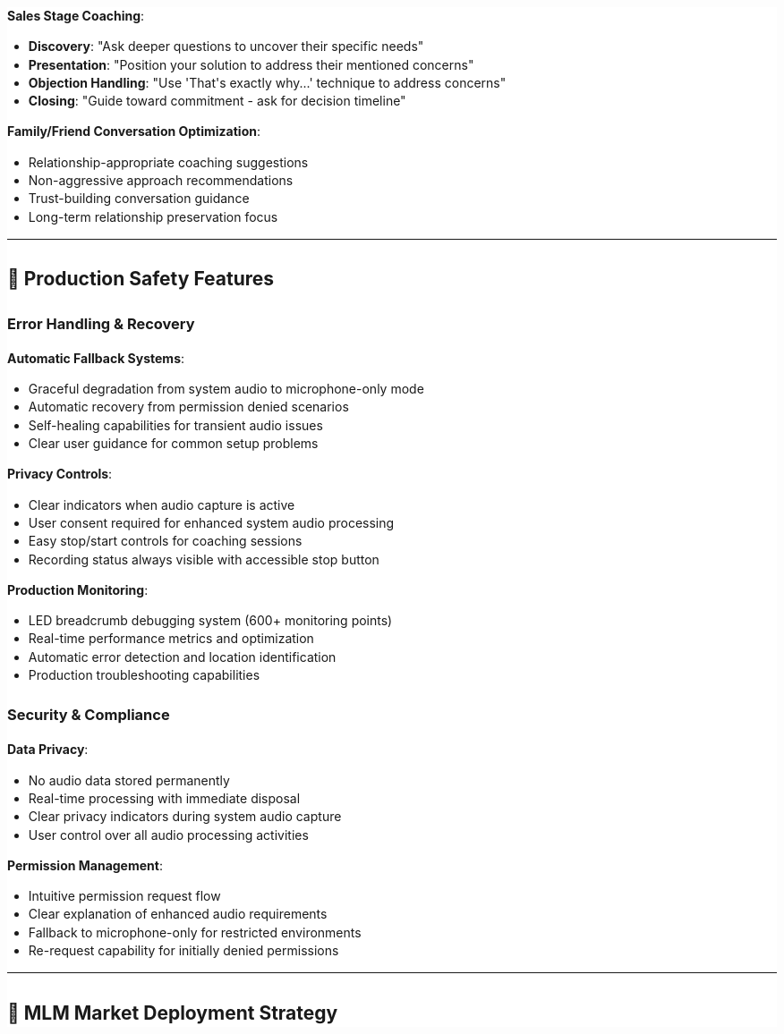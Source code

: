 **Sales Stage Coaching**:
- **Discovery**: "Ask deeper questions to uncover their specific needs"
- **Presentation**: "Position your solution to address their mentioned concerns"  
- **Objection Handling**: "Use 'That's exactly why...' technique to address concerns"
- **Closing**: "Guide toward commitment - ask for decision timeline"

**Family/Friend Conversation Optimization**:
- Relationship-appropriate coaching suggestions
- Non-aggressive approach recommendations  
- Trust-building conversation guidance
- Long-term relationship preservation focus

---

## 🔧 Production Safety Features

### Error Handling & Recovery

**Automatic Fallback Systems**:
- Graceful degradation from system audio to microphone-only mode
- Automatic recovery from permission denied scenarios
- Self-healing capabilities for transient audio issues
- Clear user guidance for common setup problems

**Privacy Controls**:
- Clear indicators when audio capture is active
- User consent required for enhanced system audio processing
- Easy stop/start controls for coaching sessions
- Recording status always visible with accessible stop button

**Production Monitoring**:
- LED breadcrumb debugging system (600+ monitoring points)
- Real-time performance metrics and optimization
- Automatic error detection and location identification
- Production troubleshooting capabilities

### Security & Compliance

**Data Privacy**:
- No audio data stored permanently
- Real-time processing with immediate disposal
- Clear privacy indicators during system audio capture
- User control over all audio processing activities

**Permission Management**:
- Intuitive permission request flow
- Clear explanation of enhanced audio requirements
- Fallback to microphone-only for restricted environments
- Re-request capability for initially denied permissions

---

## 🎯 MLM Market Deployment Strategy
